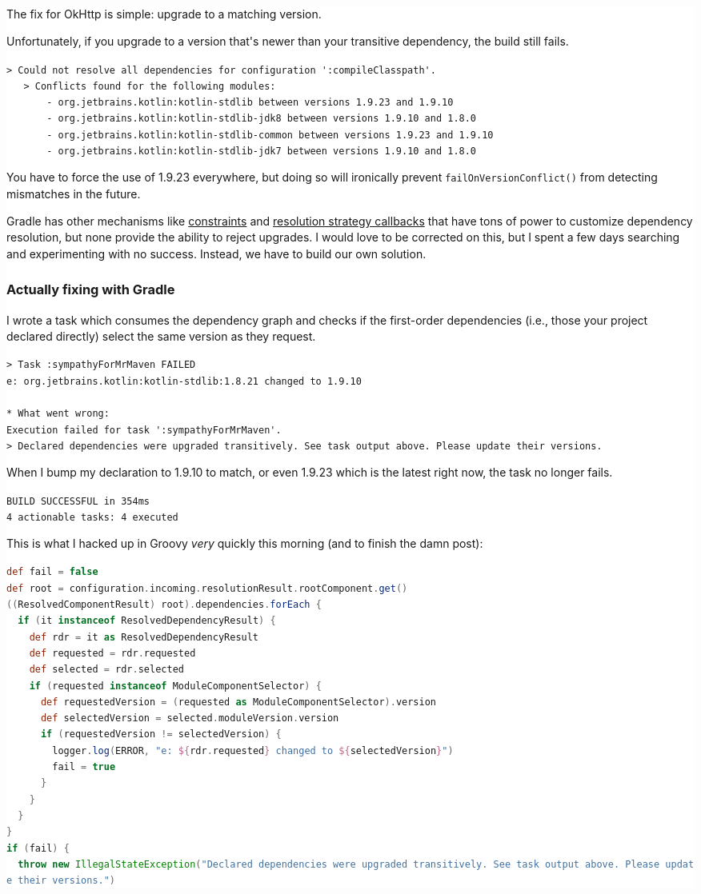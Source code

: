 The fix for OkHttp is simple: upgrade to a matching version.

Unfortunately, if you upgrade to a version that's newer than your transitive dependency, the build still fails.

```
> Could not resolve all dependencies for configuration ':compileClasspath'.
   > Conflicts found for the following modules:
       - org.jetbrains.kotlin:kotlin-stdlib between versions 1.9.23 and 1.9.10
       - org.jetbrains.kotlin:kotlin-stdlib-jdk8 between versions 1.9.10 and 1.8.0
       - org.jetbrains.kotlin:kotlin-stdlib-common between versions 1.9.23 and 1.9.10
       - org.jetbrains.kotlin:kotlin-stdlib-jdk7 between versions 1.9.10 and 1.8.0
```

You have to force the use of 1.9.23 everywhere, but doing so will ironically prevent `failOnVersionConflict()` from detecting mismatches in the future.

Gradle has other mechanisms like [constraints](https://docs.gradle.org/current/userguide/rich_versions.html) and [resolution strategy callbacks](https://docs.gradle.org/current/userguide/resolution_rules.html) that have tons of power to customize dependency resolution, but none provide the ability to reject upgrades. I would love to be corrected on this, but I spent a few days searching and experimenting with no success. Instead, we have to build our own solution.

### Actually fixing with Gradle

I wrote a task which consumes the dependency graph and checks if the first-order dependencies (i.e., those your project declared directly) select the same version as they request.

```
> Task :sympathyForMrMaven FAILED
e: org.jetbrains.kotlin:kotlin-stdlib:1.8.21 changed to 1.9.10

* What went wrong:
Execution failed for task ':sympathyForMrMaven'.
> Declared dependencies were upgraded transitively. See task output above. Please update their versions.
```

When I bump my declaration to 1.9.10 to match, or even 1.9.23 which is the latest right now, the task no longer fails.

```
BUILD SUCCESSFUL in 354ms
4 actionable tasks: 4 executed
```

This is what I hacked up in Groovy _very_ quickly this morning (and to finish the damn post):

```groovy
def fail = false
def root = configuration.incoming.resolutionResult.rootComponent.get()
((ResolvedComponentResult) root).dependencies.forEach {
  if (it instanceof ResolvedDependencyResult) {
    def rdr = it as ResolvedDependencyResult
    def requested = rdr.requested
    def selected = rdr.selected
    if (requested instanceof ModuleComponentSelector) {
      def requestedVersion = (requested as ModuleComponentSelector).version
      def selectedVersion = selected.moduleVersion.version
      if (requestedVersion != selectedVersion) {
        logger.log(ERROR, "e: ${rdr.requested} changed to ${selectedVersion}")
        fail = true
      }
    }
  }
}
if (fail) {
  throw new IllegalStateException("Declared dependencies were upgraded transitively. See task output above. Please update their versions.")
```